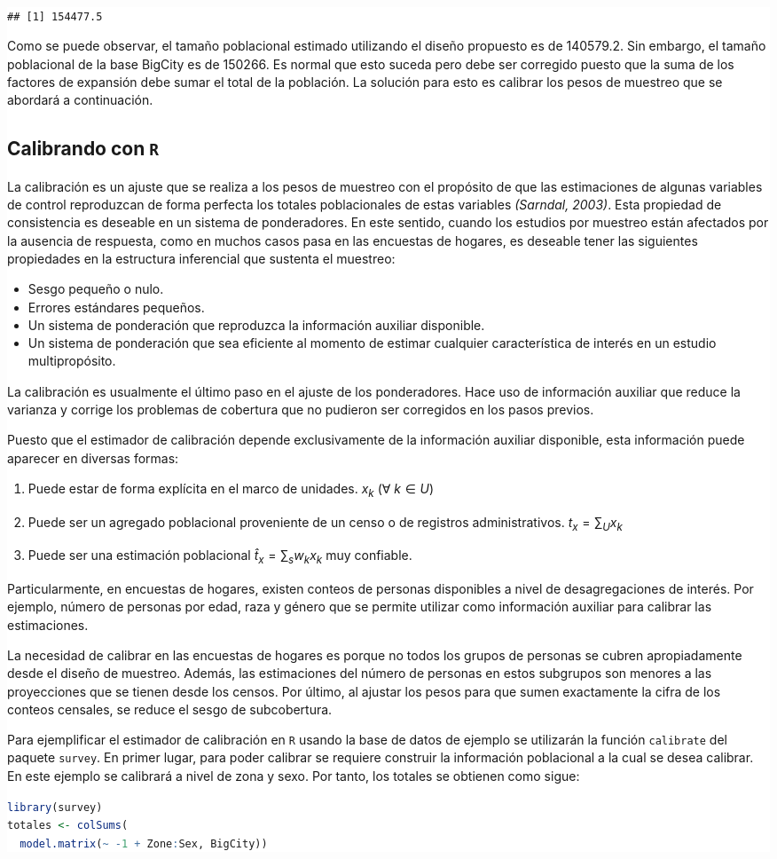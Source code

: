 ```
## [1] 154477.5
```

Como se puede observar, el tamaño poblacional estimado utilizando el diseño propuesto es de $140579.2$. Sin embargo, el tamaño poblacional de la base BigCity es de $150266$. Es normal que esto suceda pero debe ser corregido puesto que la suma de los factores de expansión debe sumar el total de la población. La solución para esto es calibrar los pesos de muestreo que se abordará a continuación.

## Calibrando con `R`

La calibración es un ajuste que se realiza a los pesos de muestreo con el propósito de que las estimaciones de algunas variables de control reproduzcan de forma perfecta los totales poblacionales de estas variables *(Sarndal, 2003)*. Esta propiedad de consistencia es deseable en un sistema de ponderadores. En este sentido, cuando los estudios por muestreo están afectados por la ausencia de respuesta, como en muchos casos pasa en las encuestas de hogares, es deseable tener las siguientes propiedades en la estructura inferencial que sustenta el muestreo:

-   Sesgo pequeño o nulo.
-   Errores estándares pequeños.
-   Un sistema de ponderación que reproduzca la información auxiliar disponible.
-   Un sistema de ponderación que sea eficiente al momento de estimar cualquier característica de interés en un estudio multipropósito.

La calibración es usualmente el último paso en el ajuste de los ponderadores. Hace uso de información auxiliar que reduce la varianza y corrige los problemas de cobertura que no pudieron ser corregidos en los pasos previos. 

Puesto que el estimador de calibración depende exclusivamente de la información auxiliar disponible, esta información puede aparecer en diversas formas:

1. Puede estar de forma explícita en el marco de unidades. $x_k \ (\forall \ k \in U)$

2. Puede ser un agregado poblacional proveniente de un censo o de  registros administrativos. $t_x = \sum_U x_k$

3. Puede ser una estimación poblacional $\hat{t}_x = \sum_s w_kx_k$ muy confiable.

Particularmente, en encuestas de hogares, existen conteos de personas disponibles a nivel de desagregaciones de interés. Por ejemplo, número de personas por edad, raza y género que se permite utilizar como información auxiliar para calibrar las estimaciones.

La necesidad de calibrar en las encuestas de hogares es porque no todos los grupos de personas se cubren apropiadamente desde el diseño de muestreo. Además, las estimaciones del número de personas en estos subgrupos son menores a las proyecciones que se tienen desde los censos. Por último, al ajustar los pesos para que sumen exactamente la cifra de los conteos censales, se reduce el sesgo de subcobertura.

Para ejemplificar el estimador de calibración en `R` usando la base de datos de ejemplo se utilizarán la función `calibrate` del paquete `survey`. En primer lugar, para poder calibrar se requiere construir la información poblacional a la cual se desea calibrar. En este ejemplo se calibrará a nivel de zona y sexo. Por tanto, los totales se obtienen como sigue: 



```r
library(survey)
totales <- colSums(
  model.matrix(~ -1 + Zone:Sex, BigCity)) 
```
